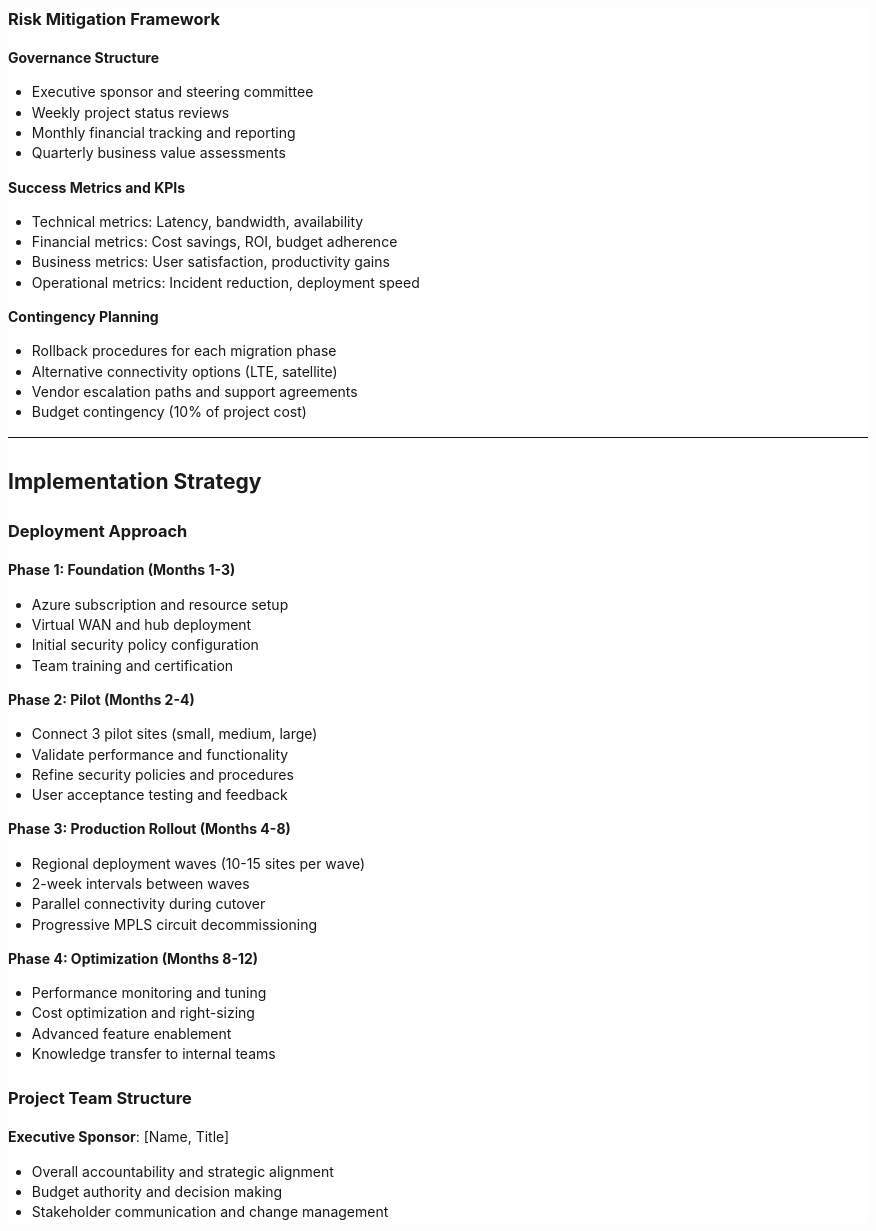 ### Risk Mitigation Framework

**Governance Structure**
- Executive sponsor and steering committee
- Weekly project status reviews
- Monthly financial tracking and reporting
- Quarterly business value assessments

**Success Metrics and KPIs**
- Technical metrics: Latency, bandwidth, availability
- Financial metrics: Cost savings, ROI, budget adherence
- Business metrics: User satisfaction, productivity gains
- Operational metrics: Incident reduction, deployment speed

**Contingency Planning**
- Rollback procedures for each migration phase
- Alternative connectivity options (LTE, satellite)
- Vendor escalation paths and support agreements
- Budget contingency (10% of project cost)

---

## Implementation Strategy

### Deployment Approach

**Phase 1: Foundation (Months 1-3)**
- Azure subscription and resource setup
- Virtual WAN and hub deployment
- Initial security policy configuration
- Team training and certification

**Phase 2: Pilot (Months 2-4)**
- Connect 3 pilot sites (small, medium, large)
- Validate performance and functionality  
- Refine security policies and procedures
- User acceptance testing and feedback

**Phase 3: Production Rollout (Months 4-8)**
- Regional deployment waves (10-15 sites per wave)
- 2-week intervals between waves
- Parallel connectivity during cutover
- Progressive MPLS circuit decommissioning

**Phase 4: Optimization (Months 8-12)**
- Performance monitoring and tuning
- Cost optimization and right-sizing
- Advanced feature enablement
- Knowledge transfer to internal teams

### Project Team Structure

**Executive Sponsor**: [Name, Title]
- Overall accountability and strategic alignment
- Budget authority and decision making
- Stakeholder communication and change management
